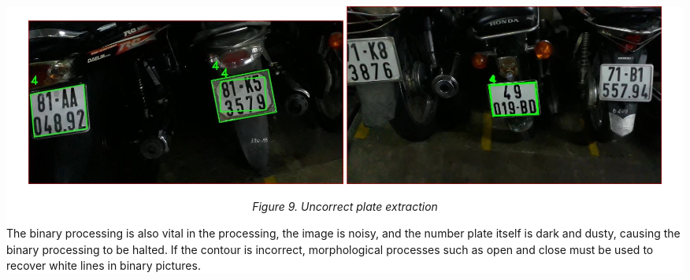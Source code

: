 <p align="center"><img src="result/wrong_plates1.jpg" width="400" >                      <img src="result/wrong_plates2.jpg" width="400" ></p>
<p align="center"><i>Figure 9. Uncorrect plate extraction </i></p>

The binary processing is also vital in the processing, the image is noisy, and the number plate itself is dark and dusty, causing the binary processing to be halted. If the contour is incorrect, morphological processes such as open and close must be used to recover white lines in binary pictures.
